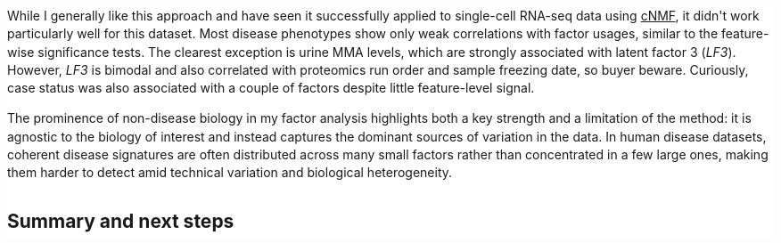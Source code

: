 <div class="data-table" style=""
    data-table='[{"index": 1, "factor_name": "Factor_1", "term": "date_freezing", "p_value": "6.29e-13", "q_value": "1.89e-11"}, {"index": 88, "factor_name": "Factor_30", "term": "date_freezing", "p_value": "2.52e-05", "q_value": "3.41e-04"}, {"index": 22, "factor_name": "Factor_8", "term": "date_freezing", "p_value": "3.41e-05", "q_value": "3.41e-04"}, {"index": 49, "factor_name": "Factor_17", "term": "date_freezing", "p_value": "1.13e-04", "q_value": "8.48e-04"}, {"index": 55, "factor_name": "Factor_19", "term": "date_freezing", "p_value": "2.69e-04", "q_value": "1.62e-03"}, {"index": 31, "factor_name": "Factor_11", "term": "date_freezing", "p_value": "4.07e-04", "q_value": "2.03e-03"}, {"index": 46, "factor_name": "Factor_16", "term": "date_freezing", "p_value": "8.81e-04", "q_value": "3.77e-03"}, {"index": 37, "factor_name": "Factor_13", "term": "date_freezing", "p_value": "6.41e-03", "q_value": "2.40e-02"}, {"index": 64, "factor_name": "Factor_22", "term": "date_freezing", "p_value": "9.81e-03", "q_value": "3.27e-02"}, {"index": 28, "factor_name": "Factor_10", "term": "date_freezing", "p_value": "1.22e-02", "q_value": "3.51e-02"}, {"index": 52, "factor_name": "Factor_18", "term": "date_freezing", "p_value": "1.36e-02", "q_value": "3.51e-02"}, {"index": 43, "factor_name": "Factor_15", "term": "date_freezing", "p_value": "1.40e-02", "q_value": "3.51e-02"}, {"index": 25, "factor_name": "Factor_9", "term": "date_freezing", "p_value": "1.79e-02", "q_value": "4.13e-02"}, {"index": 13, "factor_name": "Factor_5", "term": "date_freezing", "p_value": "2.03e-02", "q_value": "4.35e-02"}, {"index": 67, "factor_name": "Factor_23", "term": "date_freezing", "p_value": "2.17e-02", "q_value": "4.35e-02"}, {"index": 58, "factor_name": "Factor_20", "term": "date_freezing", "p_value": "3.15e-02", "q_value": "5.90e-02"}, {"index": 10, "factor_name": "Factor_4", "term": "date_freezing", "p_value": "4.45e-02", "q_value": "7.85e-02"}, {"index": 85, "factor_name": "Factor_29", "term": "date_freezing", "p_value": "5.24e-02", "q_value": "8.73e-02"}, {"index": 79, "factor_name": "Factor_27", "term": "date_freezing", "p_value": "5.64e-02", "q_value": "8.91e-02"}, {"index": 40, "factor_name": "Factor_14", "term": "date_freezing", "p_value": "6.13e-02", "q_value": "9.08e-02"}, {"index": 61, "factor_name": "Factor_21", "term": "date_freezing", "p_value": "6.36e-02", "q_value": "9.08e-02"}]'
    data-columns='[{"title": "index", "field": "index"}, {"title": "factor_name", "field": "factor_name"}, {"title": "term", "field": "term"}, {"title": "p_value", "field": "p_value"}, {"title": "q_value", "field": "q_value"}]'
    data-options='{"layout": "fitDataStretch", "responsiveLayout": "collapse"}'>
</div>

While I generally like this approach and have seen it successfully
applied to single-cell RNA-seq data using
[cNMF](https://github.com/dylkot/cNMF), it didn't work particularly well
for this dataset. Most disease phenotypes show only weak correlations
with factor usages, similar to the feature-wise significance tests. The
clearest exception is urine MMA levels, which are strongly associated
with latent factor 3 (*LF3*). However, *LF3* is bimodal and also
correlated with proteomics run order and sample freezing date, so buyer
beware. Curiously, case status was also associated with a couple of
factors despite little feature-level signal.

The prominence of non-disease biology in my factor analysis highlights
both a key strength and a limitation of the method: it is agnostic to
the biology of interest and instead captures the dominant sources of
variation in the data. In human disease datasets, coherent disease
signatures are often distributed across many small factors rather than
concentrated in a few large ones, making them harder to detect amid
technical variation and biological heterogeneity.

## Summary and next steps
